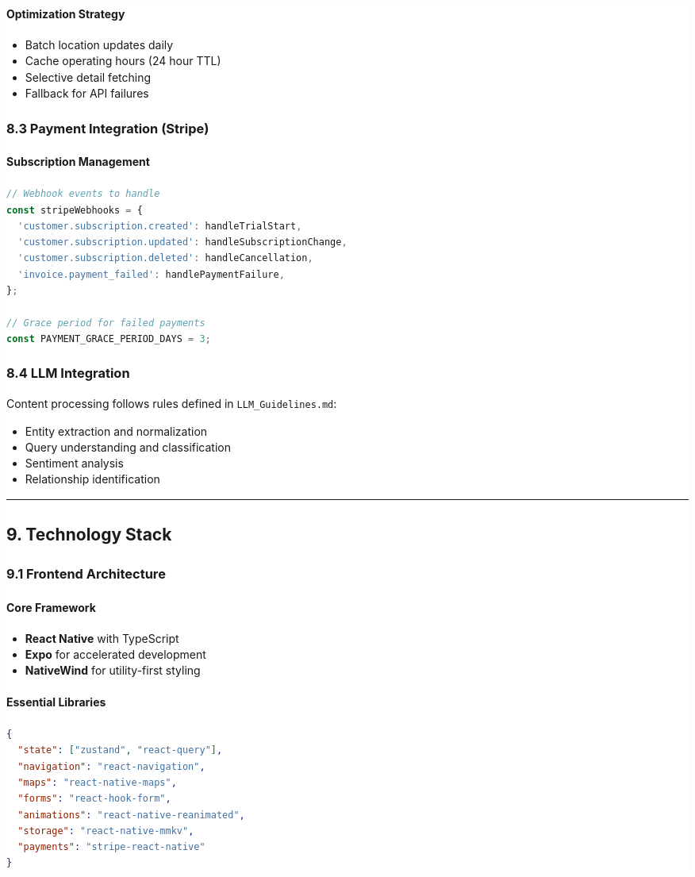 #### Optimization Strategy

- Batch location updates daily
- Cache operating hours (24 hour TTL)
- Selective detail fetching
- Fallback for API failures

### 8.3 Payment Integration (Stripe)

#### Subscription Management

```javascript
// Webhook events to handle
const stripeWebhooks = {
  'customer.subscription.created': handleTrialStart,
  'customer.subscription.updated': handleSubscriptionChange,
  'customer.subscription.deleted': handleCancellation,
  'invoice.payment_failed': handlePaymentFailure,
};

// Grace period for failed payments
const PAYMENT_GRACE_PERIOD_DAYS = 3;
```

### 8.4 LLM Integration

Content processing follows rules defined in `LLM_Guidelines.md`:

- Entity extraction and normalization
- Query understanding and classification
- Sentiment analysis
- Relationship identification

---

## 9. Technology Stack

### 9.1 Frontend Architecture

#### Core Framework

- **React Native** with TypeScript
- **Expo** for accelerated development
- **NativeWind** for utility-first styling

#### Essential Libraries

```json
{
  "state": ["zustand", "react-query"],
  "navigation": "react-navigation",
  "maps": "react-native-maps",
  "forms": "react-hook-form",
  "animations": "react-native-reanimated",
  "storage": "react-native-mmkv",
  "payments": "stripe-react-native"
}
```
